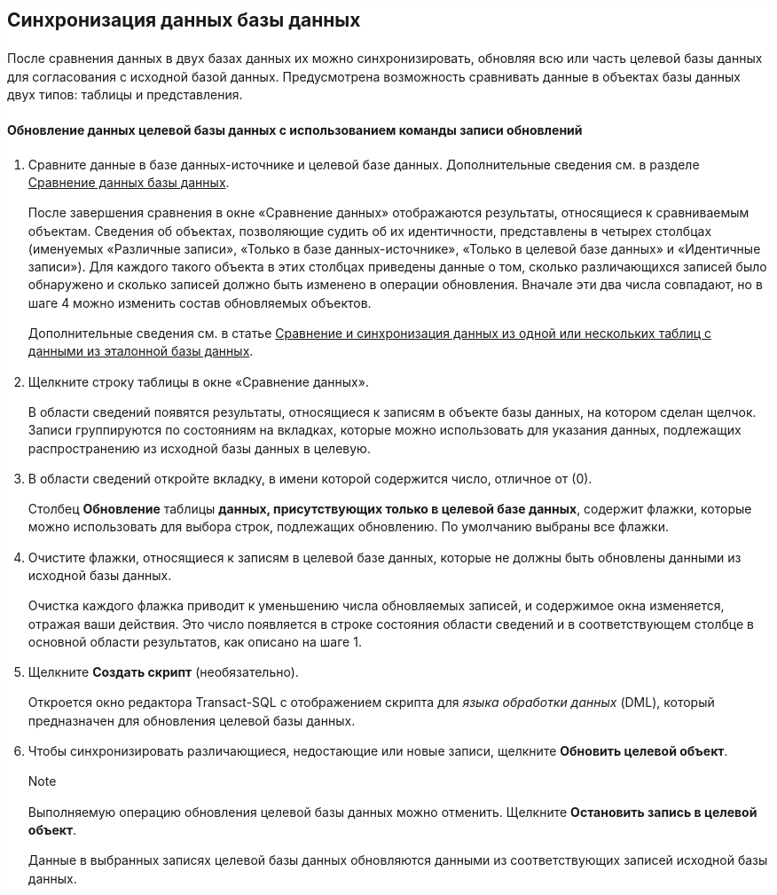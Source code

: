 ## <a name="synchronizing-database-data"></a><a name="Synchronize"></a>Синхронизация данных базы данных  
После сравнения данных в двух базах данных их можно синхронизировать, обновляя всю или часть целевой базы данных для согласования с исходной базой данных. Предусмотрена возможность сравнивать данные в объектах базы данных двух типов: таблицы и представления.  
  
#### <a name="to-update-target-data-by-using-the-write-updates-command"></a>Обновление данных целевой базы данных с использованием команды записи обновлений  
  
1.  Сравните данные в базе данных-источнике и целевой базе данных. Дополнительные сведения см. в разделе [Сравнение данных базы данных](#CompareDatabaseData).  
  
    После завершения сравнения в окне «Сравнение данных» отображаются результаты, относящиеся к сравниваемым объектам. Сведения об объектах, позволяющие судить об их идентичности, представлены в четырех столбцах (именуемых «Различные записи», «Только в базе данных-источнике», «Только в целевой базе данных» и «Идентичные записи»). Для каждого такого объекта в этих столбцах приведены данные о том, сколько различающихся записей было обнаружено и сколько записей должно быть изменено в операции обновления. Вначале эти два числа совпадают, но в шаге 4 можно изменить состав обновляемых объектов.  
  
    Дополнительные сведения см. в статье [Сравнение и синхронизация данных из одной или нескольких таблиц с данными из эталонной базы данных](../ssdt/compare-and-synchronize-data-in-tables-with-data-in-reference-database.md).  
  
2.  Щелкните строку таблицы в окне «Сравнение данных».  
  
    В области сведений появятся результаты, относящиеся к записям в объекте базы данных, на котором сделан щелчок. Записи группируются по состояниям на вкладках, которые можно использовать для указания данных, подлежащих распространению из исходной базы данных в целевую.  
  
3.  В области сведений откройте вкладку, в имени которой содержится число, отличное от (0).  
  
    Столбец **Обновление** таблицы **данных, присутствующих только в целевой базе данных**, содержит флажки, которые можно использовать для выбора строк, подлежащих обновлению. По умолчанию выбраны все флажки.  
  
4.  Очистите флажки, относящиеся к записям в целевой базе данных, которые не должны быть обновлены данными из исходной базы данных.  
  
    Очистка каждого флажка приводит к уменьшению числа обновляемых записей, и содержимое окна изменяется, отражая ваши действия. Это число появляется в строке состояния области сведений и в соответствующем столбце в основной области результатов, как описано на шаге 1.  
  
5.  Щелкните **Создать скрипт** (необязательно).  
  
    Откроется окно редактора Transact\-SQL с отображением скрипта для *языка обработки данных*  (DML), который предназначен для обновления целевой базы данных.  
  
6.  Чтобы синхронизировать различающиеся, недостающие или новые записи, щелкните **Обновить целевой объект**.  
  
    > [!NOTE]  
    > Выполняемую операцию обновления целевой базы данных можно отменить. Щелкните **Остановить запись в целевой объект**.  
  
    Данные в выбранных записях целевой базы данных обновляются данными из соответствующих записей исходной базы данных.  
  